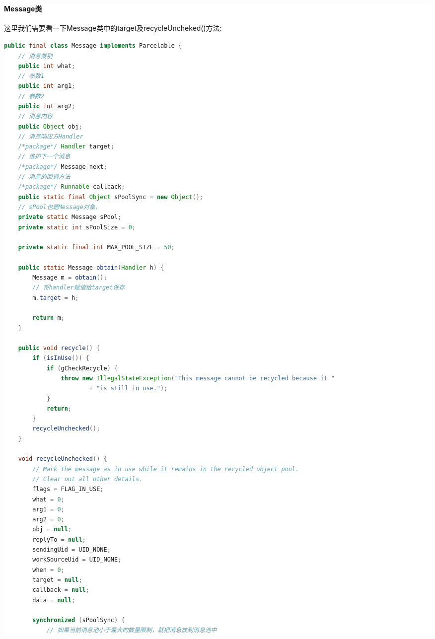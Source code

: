#### Message类

这里我们需要看一下Message类中的target及recycleUncheked()方法: 

```java
public final class Message implements Parcelable {
    // 消息类别
    public int what;
    // 参数1
    public int arg1;
    // 参数2
    public int arg2;
    // 消息内容
    public Object obj;
    // 消息响应方Handler
    /*package*/ Handler target;
    // 维护下一个消息
    /*package*/ Message next;
    // 消息的回调方法
    /*package*/ Runnable callback;
    public static final Object sPoolSync = new Object();
    // sPool也是Message对象，
    private static Message sPool;
    private static int sPoolSize = 0;

    private static final int MAX_POOL_SIZE = 50;
    
    public static Message obtain(Handler h) {
        Message m = obtain();
        // 将handler赋值给target保存
        m.target = h;

        return m;
    }
    
    public void recycle() {
        if (isInUse()) {
            if (gCheckRecycle) {
                throw new IllegalStateException("This message cannot be recycled because it "
                        + "is still in use.");
            }
            return;
        }
        recycleUnchecked();
    }
    
    void recycleUnchecked() {
        // Mark the message as in use while it remains in the recycled object pool.
        // Clear out all other details.
        flags = FLAG_IN_USE;
        what = 0;
        arg1 = 0;
        arg2 = 0;
        obj = null;
        replyTo = null;
        sendingUid = UID_NONE;
        workSourceUid = UID_NONE;
        when = 0;
        target = null;
        callback = null;
        data = null;

        synchronized (sPoolSync) {
            // 如果当前消息池小于最大的数量限制，就把消息放到消息池中
```